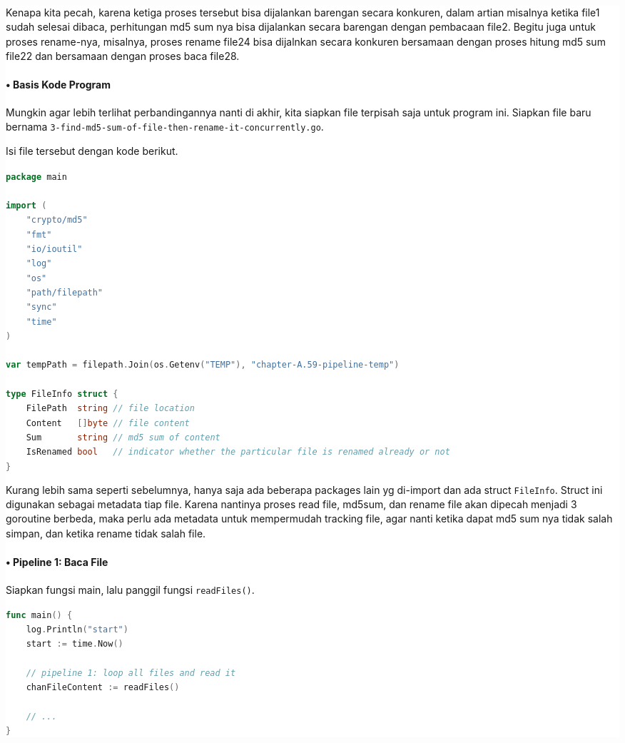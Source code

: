 Kenapa kita pecah, karena ketiga proses tersebut bisa dijalankan barengan secara konkuren, dalam artian misalnya ketika file1 sudah selesai dibaca, perhitungan md5 sum nya bisa dijalankan secara barengan dengan pembacaan file2. Begitu juga untuk proses rename-nya, misalnya, proses rename file24 bisa dijalnkan secara konkuren bersamaan dengan proses hitung md5 sum file22 dan bersamaan dengan proses baca file28.

#### • Basis Kode Program

Mungkin agar lebih terlihat perbandingannya nanti di akhir, kita siapkan file terpisah saja untuk program ini. Siapkan file baru bernama `3-find-md5-sum-of-file-then-rename-it-concurrently.go`.

Isi file tersebut dengan kode berikut.

```go
package main

import (
	"crypto/md5"
	"fmt"
	"io/ioutil"
	"log"
	"os"
	"path/filepath"
	"sync"
	"time"
)

var tempPath = filepath.Join(os.Getenv("TEMP"), "chapter-A.59-pipeline-temp")

type FileInfo struct {
	FilePath  string // file location
	Content   []byte // file content
	Sum       string // md5 sum of content
	IsRenamed bool   // indicator whether the particular file is renamed already or not
}
```

Kurang lebih sama seperti sebelumnya, hanya saja ada beberapa packages lain yg di-import dan ada struct `FileInfo`. Struct ini digunakan sebagai metadata tiap file. Karena nantinya proses read file, md5sum, dan rename file akan dipecah menjadi 3 goroutine berbeda, maka perlu ada metadata untuk mempermudah tracking file, agar nanti ketika dapat md5 sum nya tidak salah simpan, dan ketika rename tidak salah file.

#### • Pipeline 1: Baca File

Siapkan fungsi main, lalu panggil fungsi `readFiles()`.

```go
func main() {
	log.Println("start")
	start := time.Now()

	// pipeline 1: loop all files and read it
	chanFileContent := readFiles()

    // ...
}
```
